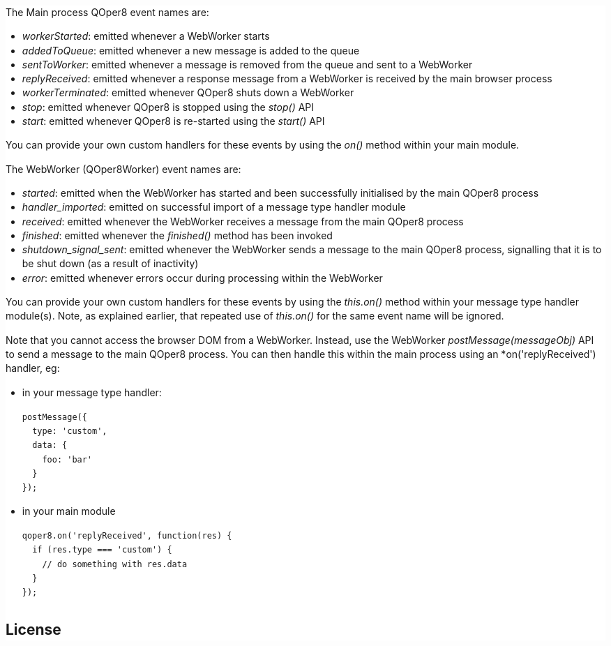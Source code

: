 The Main process QOper8 event names are:

- *workerStarted*: emitted whenever a WebWorker starts
- *addedToQueue*: emitted whenever a new message is added to the queue
- *sentToWorker*: emitted whenever a message is removed from the queue and sent to a WebWorker
- *replyReceived*: emitted whenever a response message from a WebWorker is received by the main browser process 
- *workerTerminated*: emitted whenever QOper8 shuts down a WebWorker
- *stop*: emitted whenever QOper8 is stopped using the *stop()* API
- *start*: emitted whenever QOper8 is re-started using the *start()* API

You can provide your own custom handlers for these events by using the *on()* method within your main module.


The WebWorker (QOper8Worker) event names are:

- *started*: emitted when the WebWorker has started and been successfully initialised by the main QOper8 process
- *handler_imported*: emitted on successful import of a message type handler module
- *received*: emitted whenever the WebWorker receives a message from the main QOper8 process
- *finished*: emitted whenever the *finished()* method has been invoked
- *shutdown_signal_sent*: emitted whenever the WebWorker sends a message to the main QOper8 process, signalling that it is to be shut down (as a result of inactivity)
- *error*: emitted whenever errors occur during processing within the WebWorker

You can provide your own custom handlers for these events by using the *this.on()* method within your message type handler module(s).  Note, as explained earlier, that repeated use of *this.on()* for the same event name will be ignored.


Note that you cannot access the browser DOM from a WebWorker.  Instead, use the WebWorker *postMessage(messageObj)* API to send a message to the main QOper8 process.  You can then handle this within the main process using an *on('replyReceived') handler, eg:

- in your message type handler:

      postMessage({
        type: 'custom',
        data: {
          foo: 'bar'
        }
      });

- in your main module

      qoper8.on('replyReceived', function(res) {
        if (res.type === 'custom') {
          // do something with res.data
        }
      });





## License
